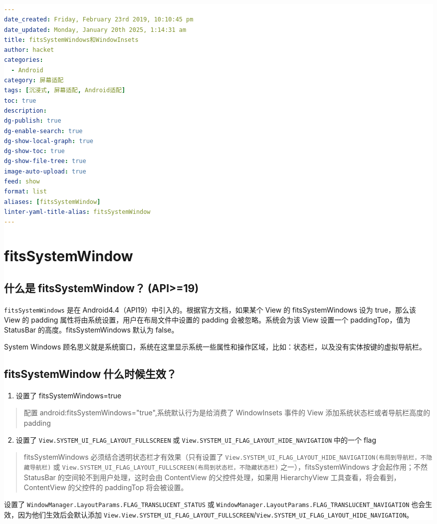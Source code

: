 ```yaml
---
date_created: Friday, February 23rd 2019, 10:10:45 pm
date_updated: Monday, January 20th 2025, 1:14:31 am
title: fitsSystemWindows和WindowInsets
author: hacket
categories:
  - Android
category: 屏幕适配
tags: [沉浸式, 屏幕适配, Android适配]
toc: true
description: 
dg-publish: true
dg-enable-search: true
dg-show-local-graph: true
dg-show-toc: true
dg-show-file-tree: true
image-auto-upload: true
feed: show
format: list
aliases: [fitsSystemWindow]
linter-yaml-title-alias: fitsSystemWindow
---
```


# fitsSystemWindow

## 什么是 fitsSystemWindow？ (API>=19)

`fitsSystemWindows` 是在 Android4.4（API19）中引入的。根据官方文档，如果某个 View 的 fitsSystemWindows 设为 true，那么该 View 的 padding 属性将由系统设置，用户在布局文件中设置的 padding 会被忽略。系统会为该 View 设置一个 paddingTop，值为 StatusBar 的高度。fitsSystemWindows 默认为 false。

System Windows 顾名思义就是系统窗口，系统在这里显示系统一些属性和操作区域，比如：状态栏，以及没有实体按键的虚拟导航栏。

## fitsSystemWindow 什么时候生效？

1. 设置了 fitsSystemWindows=true

> 配置 android:fitsSystemWindows="true",系统默认行为是给消费了 WindowInsets 事件的 View 添加系统状态栏或者导航栏高度的 padding

2. 设置了 `View.SYSTEM_UI_FLAG_LAYOUT_FULLSCREEN` 或 `View.SYSTEM_UI_FLAG_LAYOUT_HIDE_NAVIGATION` 中的一个 flag

> fitsSystemWindows 必须结合透明状态栏才有效果（只有设置了 `View.SYSTEM_UI_FLAG_LAYOUT_HIDE_NAVIGATION(布局到导航栏，不隐藏导航栏)` 或 `View.SYSTEM_UI_FLAG_LAYOUT_FULLSCREEN(布局到状态栏，不隐藏状态栏)` 之一），fitsSystemWindows 才会起作用；不然 StatusBar 的空间轮不到用户处理，这时会由 ContentView 的父控件处理，如果用 HierarchyView 工具查看，将会看到，ContentView 的父控件的 paddingTop 将会被设置。

设置了 `WindowManager.LayoutParams.FLAG_TRANSLUCENT_STATUS` 或 `WindowManager.LayoutParams.FLAG_TRANSLUCENT_NAVIGATION` 也会生效，因为他们生效后会默认添加 `View.View.SYSTEM_UI_FLAG_LAYOUT_FULLSCREEN`/`View.SYSTEM_UI_FLAG_LAYOUT_HIDE_NAVIGATION`。
